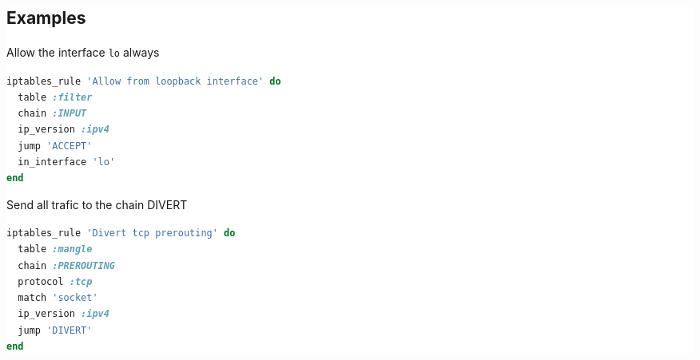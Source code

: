 ## Examples

Allow the interface `lo` always

```ruby
iptables_rule 'Allow from loopback interface' do
  table :filter
  chain :INPUT
  ip_version :ipv4
  jump 'ACCEPT'
  in_interface 'lo'
end
```

Send all trafic to the chain DIVERT

```ruby
iptables_rule 'Divert tcp prerouting' do
  table :mangle
  chain :PREROUTING
  protocol :tcp
  match 'socket'
  ip_version :ipv4
  jump 'DIVERT'
end
```
